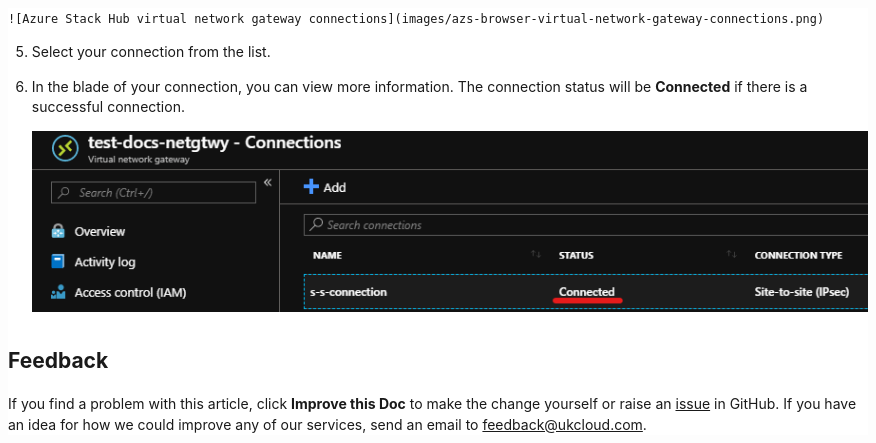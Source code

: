     ![Azure Stack Hub virtual network gateway connections](images/azs-browser-virtual-network-gateway-connections.png)

5. Select your connection from the list.

6. In the blade of your connection, you can view more information. The connection status will be **Connected** if there is a successful connection.

    ![Azure Stack Hub virtual network gateway connection status](images/azs-browser-virtual-network-gateway-connected.png)

## Feedback

If you find a problem with this article, click **Improve this Doc** to make the change yourself or raise an [issue](https://github.com/UKCloud/documentation/issues) in GitHub. If you have an idea for how we could improve any of our services, send an email to <feedback@ukcloud.com>.
